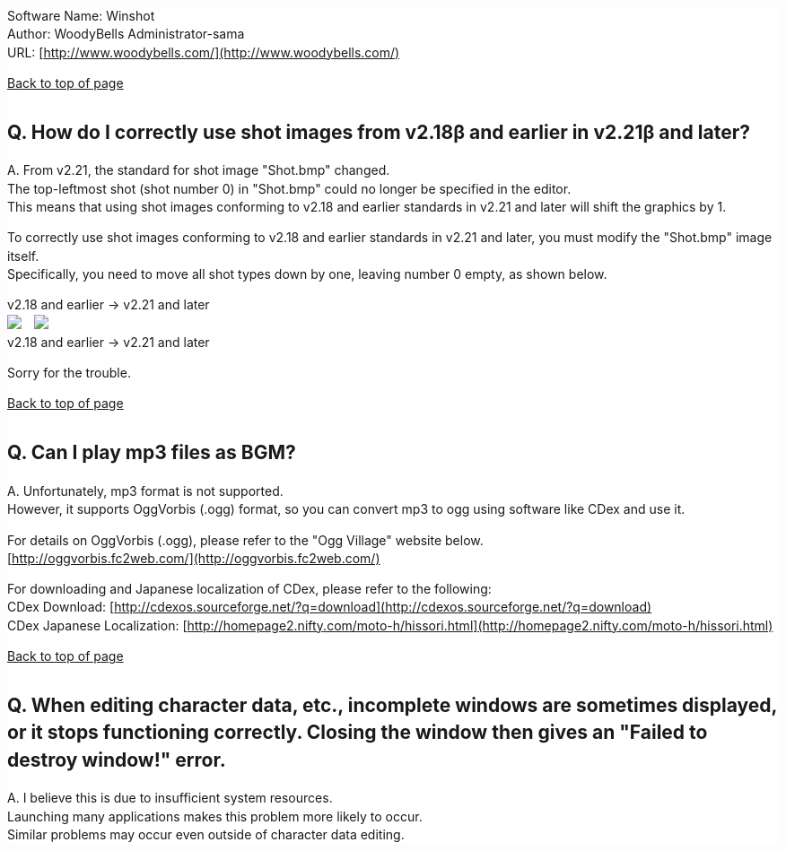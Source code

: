 Software Name: Winshot  
Author: WoodyBells Administrator-sama  
URL: [http://www.woodybells.com/](http://www.woodybells.com/)  

[Back to top of page](#START)

<a name="Q7"></a>

## Q. How do I correctly use shot images from v2.18β and earlier in v2.21β and later?

A. From v2.21, the standard for shot image "Shot.bmp" changed.  
The top-leftmost shot (shot number 0) in "Shot.bmp" could no longer be specified in the editor.  
This means that using shot images conforming to v2.18 and earlier standards in v2.21 and later will shift the graphics by 1.  
  
To correctly use shot images conforming to v2.18 and earlier standards in v2.21 and later, you must modify the "Shot.bmp" image itself.  
Specifically, you need to move all shot types down by one, leaving number 0 empty, as shown below.  
  
v2.18 and earlier → v2.21 and later  
![](/menu_support/actioneditor4_qa/Shot_v218.png)　![](/menu_support/actioneditor4_qa/Shot_v221.png)  
v2.18 and earlier → v2.21 and later  
  
Sorry for the trouble.  

[Back to top of page](#START)

<a name="Q8"></a>

## Q. Can I play mp3 files as BGM?

A. Unfortunately, mp3 format is not supported.  
However, it supports OggVorbis (.ogg) format, so you can convert mp3 to ogg using software like CDex and use it.  
  
For details on OggVorbis (.ogg), please refer to the "Ogg Village" website below.  
[http://oggvorbis.fc2web.com/](http://oggvorbis.fc2web.com/)  
  
For downloading and Japanese localization of CDex, please refer to the following:  
CDex Download: [http://cdexos.sourceforge.net/?q=download](http://cdexos.sourceforge.net/?q=download)  
CDex Japanese Localization: [http://homepage2.nifty.com/moto-h/hissori.html](http://homepage2.nifty.com/moto-h/hissori.html)  

[Back to top of page](#START)

<a name="Q9"></a>

## Q. When editing character data, etc., incomplete windows are sometimes displayed, or it stops functioning correctly. Closing the window then gives an "Failed to destroy window!" error.

A. I believe this is due to insufficient system resources.  
Launching many applications makes this problem more likely to occur.  
Similar problems may occur even outside of character data editing.  
  